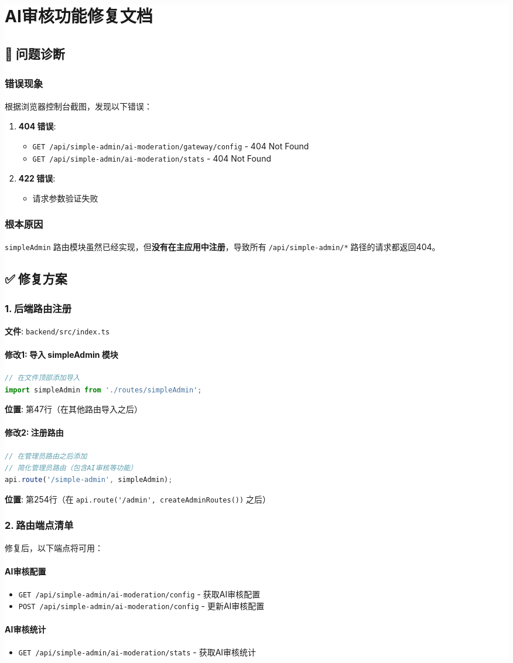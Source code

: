 # AI审核功能修复文档

## 🐛 问题诊断

### 错误现象
根据浏览器控制台截图，发现以下错误：

1. **404 错误**: 
   - `GET /api/simple-admin/ai-moderation/gateway/config` - 404 Not Found
   - `GET /api/simple-admin/ai-moderation/stats` - 404 Not Found

2. **422 错误**:
   - 请求参数验证失败

### 根本原因
`simpleAdmin` 路由模块虽然已经实现，但**没有在主应用中注册**，导致所有 `/api/simple-admin/*` 路径的请求都返回404。

## ✅ 修复方案

### 1. 后端路由注册

**文件**: `backend/src/index.ts`

#### 修改1: 导入 simpleAdmin 模块
```typescript
// 在文件顶部添加导入
import simpleAdmin from './routes/simpleAdmin';
```

**位置**: 第47行（在其他路由导入之后）

#### 修改2: 注册路由
```typescript
// 在管理员路由之后添加
// 简化管理员路由（包含AI审核等功能）
api.route('/simple-admin', simpleAdmin);
```

**位置**: 第254行（在 `api.route('/admin', createAdminRoutes())` 之后）

### 2. 路由端点清单

修复后，以下端点将可用：

#### AI审核配置
- `GET /api/simple-admin/ai-moderation/config` - 获取AI审核配置
- `POST /api/simple-admin/ai-moderation/config` - 更新AI审核配置

#### AI审核统计
- `GET /api/simple-admin/ai-moderation/stats` - 获取AI审核统计
